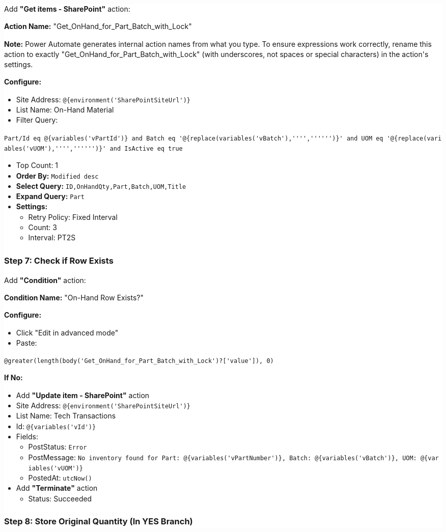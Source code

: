 Add **"Get items - SharePoint"** action:

**Action Name:** "Get_OnHand_for_Part_Batch_with_Lock"

**Note:** Power Automate generates internal action names from what you type. To ensure expressions work correctly, rename this action to exactly "Get_OnHand_for_Part_Batch_with_Lock" (with underscores, not spaces or special characters) in the action's settings.

**Configure:**

- Site Address: `@{environment('SharePointSiteUrl')}`
- List Name: On-Hand Material
- Filter Query:

```powerautomate
Part/Id eq @{variables('vPartId')} and Batch eq '@{replace(variables('vBatch'),'''','''''')}' and UOM eq '@{replace(variables('vUOM'),'''','''''')}' and IsActive eq true
```

- Top Count: 1
- **Order By:** `Modified desc`
- **Select Query:** `ID,OnHandQty,Part,Batch,UOM,Title`
- **Expand Query:** `Part`
- **Settings:**
  - Retry Policy: Fixed Interval
  - Count: 3
  - Interval: PT2S

### Step 7: Check if Row Exists

Add **"Condition"** action:

**Condition Name:** "On-Hand Row Exists?"

**Configure:**

- Click "Edit in advanced mode"
- Paste:

```powerautomate
@greater(length(body('Get_OnHand_for_Part_Batch_with_Lock')?['value']), 0)
```

**If No:**

- Add **"Update item - SharePoint"** action
- Site Address: `@{environment('SharePointSiteUrl')}`
- List Name: Tech Transactions
- Id: `@{variables('vId')}`
- Fields:
  - PostStatus: `Error`
  - PostMessage: `No inventory found for Part: @{variables('vPartNumber')}, Batch: @{variables('vBatch')}, UOM: @{variables('vUOM')}`
  - PostedAt: `utcNow()`
- Add **"Terminate"** action
  - Status: Succeeded

### Step 8: Store Original Quantity (In YES Branch)
